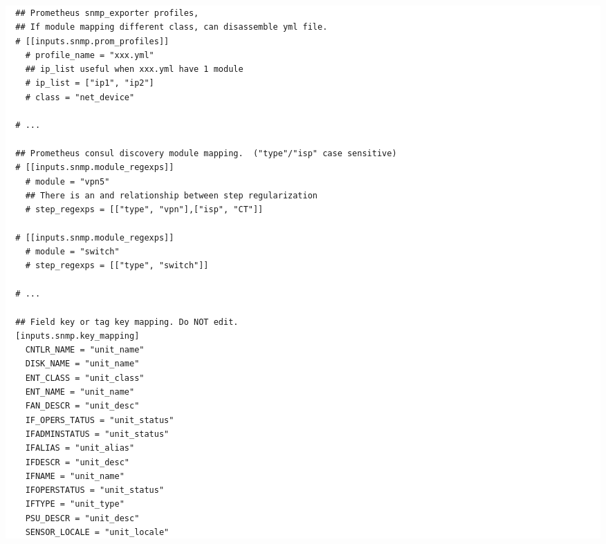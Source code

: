       ## Prometheus snmp_exporter profiles, 
      ## If module mapping different class, can disassemble yml file.
      # [[inputs.snmp.prom_profiles]]
        # profile_name = "xxx.yml"
        ## ip_list useful when xxx.yml have 1 module 
        # ip_list = ["ip1", "ip2"]
        # class = "net_device"
    
      # ...
    
      ## Prometheus consul discovery module mapping.  ("type"/"isp" case sensitive)
      # [[inputs.snmp.module_regexps]]
        # module = "vpn5"
        ## There is an and relationship between step regularization
        # step_regexps = [["type", "vpn"],["isp", "CT"]]
    
      # [[inputs.snmp.module_regexps]]
        # module = "switch"
        # step_regexps = [["type", "switch"]]
    
      # ...
        
      ## Field key or tag key mapping. Do NOT edit.
      [inputs.snmp.key_mapping]
        CNTLR_NAME = "unit_name"
        DISK_NAME = "unit_name"
        ENT_CLASS = "unit_class"
        ENT_NAME = "unit_name"
        FAN_DESCR = "unit_desc"
        IF_OPERS_TATUS = "unit_status"
        IFADMINSTATUS = "unit_status"
        IFALIAS = "unit_alias"
        IFDESCR = "unit_desc"
        IFNAME = "unit_name"
        IFOPERSTATUS = "unit_status"
        IFTYPE = "unit_type"
        PSU_DESCR = "unit_desc"
        SENSOR_LOCALE = "unit_locale"